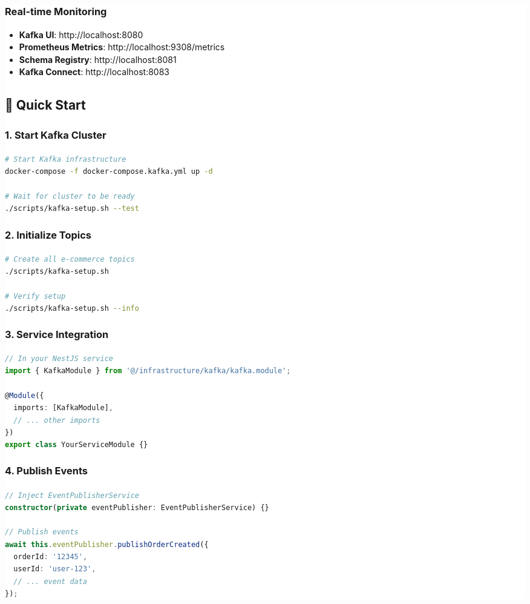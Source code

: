 ### **Real-time Monitoring**
- **Kafka UI**: http://localhost:8080
- **Prometheus Metrics**: http://localhost:9308/metrics
- **Schema Registry**: http://localhost:8081
- **Kafka Connect**: http://localhost:8083

## 🚀 Quick Start

### **1. Start Kafka Cluster**
```bash
# Start Kafka infrastructure
docker-compose -f docker-compose.kafka.yml up -d

# Wait for cluster to be ready
./scripts/kafka-setup.sh --test
```

### **2. Initialize Topics**
```bash
# Create all e-commerce topics
./scripts/kafka-setup.sh

# Verify setup
./scripts/kafka-setup.sh --info
```

### **3. Service Integration**
```typescript
// In your NestJS service
import { KafkaModule } from '@/infrastructure/kafka/kafka.module';

@Module({
  imports: [KafkaModule],
  // ... other imports
})
export class YourServiceModule {}
```

### **4. Publish Events**
```typescript
// Inject EventPublisherService
constructor(private eventPublisher: EventPublisherService) {}

// Publish events
await this.eventPublisher.publishOrderCreated({
  orderId: '12345',
  userId: 'user-123',
  // ... event data
});
```
